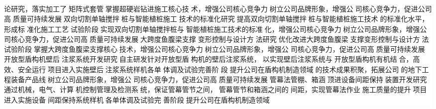 论研究，落实加工了
矩阵式套管
掌握超硬岩钻进施工核心技
术，增强公司核心竞争力
树立公司品牌形象，增强公
司核心竞争力，促进公司高
质量可持续发展
双向切割单轴搅拌
桩与智能植桩施工
技术的标准化研究
提高双向切割单轴搅拌
桩与智能植桩施工技术
的标准化水平，形成标
准化施工工艺
试验阶段
实现双向切割单轴搅拌桩与
智能植桩施工技术的标准
化，增强公司核心竞争力
树立公司品牌形象，增强公
司核心竞争力，促进公司高
质量可持续发展
大跨度鱼腹梁支撑
变形控制与设计方
法研究
优化改进大跨度鱼腹梁
支撑变形控制与设计方
法
试验阶段
掌握大跨度鱼腹梁支撑核心
技术，增强公司核心竞争力
树立公司品牌形象，增强公
司核心竞争力，促进公司高
质量可持续发展
开放型盾构机壁后
注浆系统开发研究
自主研发针对开放型盾
构机的壁后注浆系统，
以实现壁后注浆系统与
开放型盾构机有机结
合，高效、安全运行
项目进入实施壁后
注浆系统样机各单
体调及试验完善阶
段
提升公司在盾构机制造领域
的技术成果积聚，拓展公司
的地下工程装备产品线
树立公司品牌形象，增强公
司核心竞争力，促进公司高
质量可持续发展
管幕法管棚、箱涵
顶进设备间距保持
装置开发研究
通过机械，电气、计算
机控制管理及检测系
统，保证管幕管节之间，
管幕管节和箱涵之间的
间距，实现管幕法作业
施工质量的提升
项目进入实施设备
间距保持系统样机
各单体调及试验完
善阶段
提升公司在盾构机制造领域